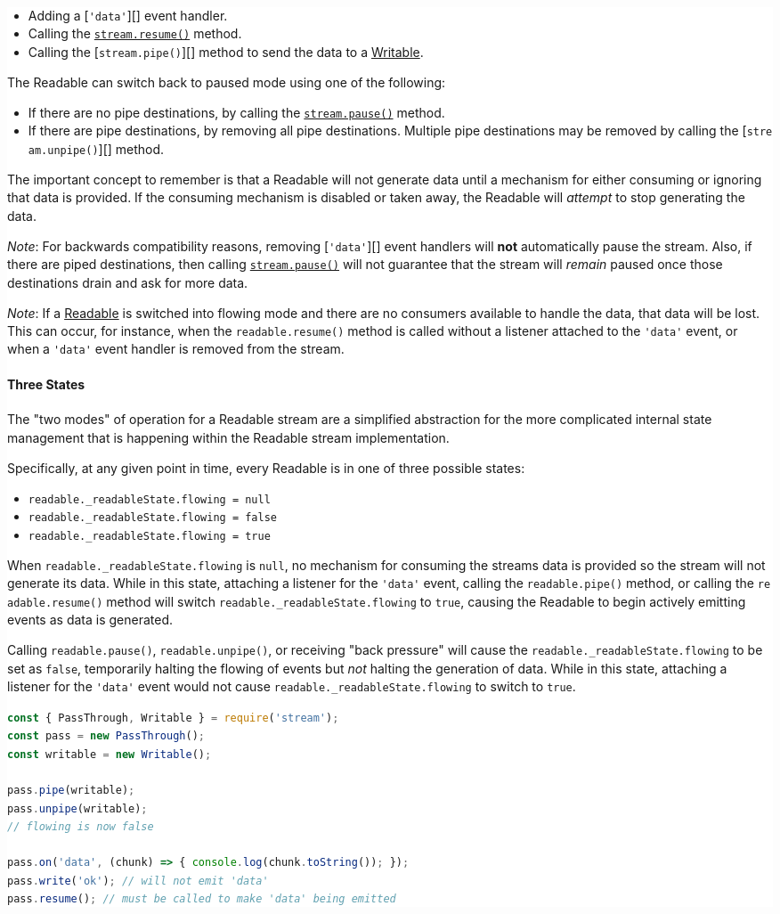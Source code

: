 * Adding a [`'data'`][] event handler.
* Calling the [`stream.resume()`](#stream_readable_resume) method.
* Calling the [`stream.pipe()`][] method to send the data to a [Writable](#stream_class_stream_writable).

The Readable can switch back to paused mode using one of the following:

* If there are no pipe destinations, by calling the [`stream.pause()`](#stream_readable_pause) method.
* If there are pipe destinations, by removing all pipe destinations. Multiple pipe destinations may be removed by calling the [`stream.unpipe()`][] method.

The important concept to remember is that a Readable will not generate data until a mechanism for either consuming or ignoring that data is provided. If the consuming mechanism is disabled or taken away, the Readable will *attempt* to stop generating the data.

*Note*: For backwards compatibility reasons, removing [`'data'`][] event handlers will **not** automatically pause the stream. Also, if there are piped destinations, then calling [`stream.pause()`](#stream_readable_pause) will not guarantee that the stream will *remain* paused once those destinations drain and ask for more data.

*Note*: If a [Readable](#stream_class_stream_readable) is switched into flowing mode and there are no consumers available to handle the data, that data will be lost. This can occur, for instance, when the `readable.resume()` method is called without a listener attached to the `'data'` event, or when a `'data'` event handler is removed from the stream.

#### Three States

The "two modes" of operation for a Readable stream are a simplified abstraction for the more complicated internal state management that is happening within the Readable stream implementation.

Specifically, at any given point in time, every Readable is in one of three possible states:

* `readable._readableState.flowing = null`
* `readable._readableState.flowing = false`
* `readable._readableState.flowing = true`

When `readable._readableState.flowing` is `null`, no mechanism for consuming the streams data is provided so the stream will not generate its data. While in this state, attaching a listener for the `'data'` event, calling the `readable.pipe()` method, or calling the `readable.resume()` method will switch `readable._readableState.flowing` to `true`, causing the Readable to begin actively emitting events as data is generated.

Calling `readable.pause()`, `readable.unpipe()`, or receiving "back pressure" will cause the `readable._readableState.flowing` to be set as `false`, temporarily halting the flowing of events but *not* halting the generation of data. While in this state, attaching a listener for the `'data'` event would not cause `readable._readableState.flowing` to switch to `true`.

```js
const { PassThrough, Writable } = require('stream');
const pass = new PassThrough();
const writable = new Writable();

pass.pipe(writable);
pass.unpipe(writable);
// flowing is now false

pass.on('data', (chunk) => { console.log(chunk.toString()); });
pass.write('ok'); // will not emit 'data'
pass.resume(); // must be called to make 'data' being emitted
```
